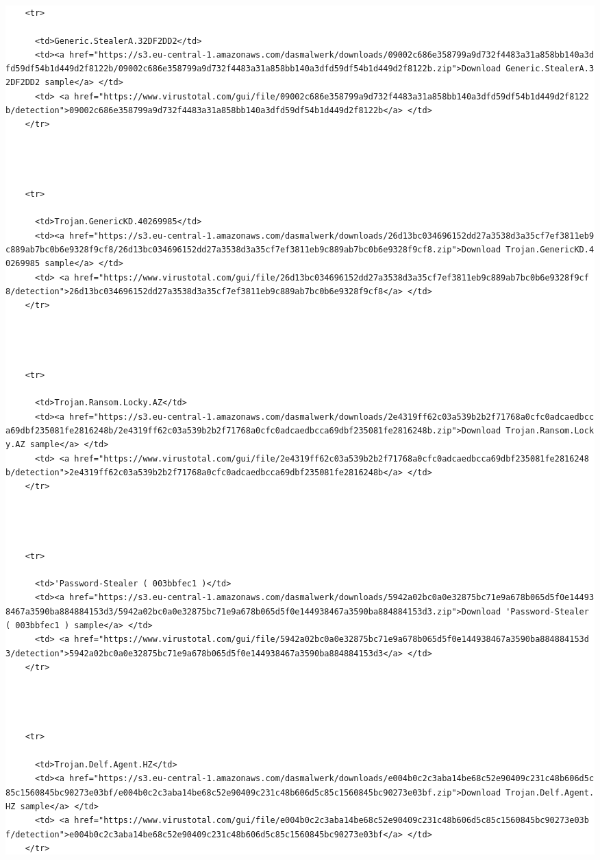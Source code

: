         


        <tr>

          <td>Generic.StealerA.32DF2DD2</td>
          <td><a href="https://s3.eu-central-1.amazonaws.com/dasmalwerk/downloads/09002c686e358799a9d732f4483a31a858bb140a3dfd59df54b1d449d2f8122b/09002c686e358799a9d732f4483a31a858bb140a3dfd59df54b1d449d2f8122b.zip">Download Generic.StealerA.32DF2DD2 sample</a> </td>
          <td> <a href="https://www.virustotal.com/gui/file/09002c686e358799a9d732f4483a31a858bb140a3dfd59df54b1d449d2f8122b/detection">09002c686e358799a9d732f4483a31a858bb140a3dfd59df54b1d449d2f8122b</a> </td>
        </tr>

        


        <tr>

          <td>Trojan.GenericKD.40269985</td>
          <td><a href="https://s3.eu-central-1.amazonaws.com/dasmalwerk/downloads/26d13bc034696152dd27a3538d3a35cf7ef3811eb9c889ab7bc0b6e9328f9cf8/26d13bc034696152dd27a3538d3a35cf7ef3811eb9c889ab7bc0b6e9328f9cf8.zip">Download Trojan.GenericKD.40269985 sample</a> </td>
          <td> <a href="https://www.virustotal.com/gui/file/26d13bc034696152dd27a3538d3a35cf7ef3811eb9c889ab7bc0b6e9328f9cf8/detection">26d13bc034696152dd27a3538d3a35cf7ef3811eb9c889ab7bc0b6e9328f9cf8</a> </td>
        </tr>

        


        <tr>

          <td>Trojan.Ransom.Locky.AZ</td>
          <td><a href="https://s3.eu-central-1.amazonaws.com/dasmalwerk/downloads/2e4319ff62c03a539b2b2f71768a0cfc0adcaedbcca69dbf235081fe2816248b/2e4319ff62c03a539b2b2f71768a0cfc0adcaedbcca69dbf235081fe2816248b.zip">Download Trojan.Ransom.Locky.AZ sample</a> </td>
          <td> <a href="https://www.virustotal.com/gui/file/2e4319ff62c03a539b2b2f71768a0cfc0adcaedbcca69dbf235081fe2816248b/detection">2e4319ff62c03a539b2b2f71768a0cfc0adcaedbcca69dbf235081fe2816248b</a> </td>
        </tr>

        


        <tr>

          <td>'Password-Stealer ( 003bbfec1 )</td>
          <td><a href="https://s3.eu-central-1.amazonaws.com/dasmalwerk/downloads/5942a02bc0a0e32875bc71e9a678b065d5f0e144938467a3590ba884884153d3/5942a02bc0a0e32875bc71e9a678b065d5f0e144938467a3590ba884884153d3.zip">Download 'Password-Stealer ( 003bbfec1 ) sample</a> </td>
          <td> <a href="https://www.virustotal.com/gui/file/5942a02bc0a0e32875bc71e9a678b065d5f0e144938467a3590ba884884153d3/detection">5942a02bc0a0e32875bc71e9a678b065d5f0e144938467a3590ba884884153d3</a> </td>
        </tr>

        


        <tr>

          <td>Trojan.Delf.Agent.HZ</td>
          <td><a href="https://s3.eu-central-1.amazonaws.com/dasmalwerk/downloads/e004b0c2c3aba14be68c52e90409c231c48b606d5c85c1560845bc90273e03bf/e004b0c2c3aba14be68c52e90409c231c48b606d5c85c1560845bc90273e03bf.zip">Download Trojan.Delf.Agent.HZ sample</a> </td>
          <td> <a href="https://www.virustotal.com/gui/file/e004b0c2c3aba14be68c52e90409c231c48b606d5c85c1560845bc90273e03bf/detection">e004b0c2c3aba14be68c52e90409c231c48b606d5c85c1560845bc90273e03bf</a> </td>
        </tr>
